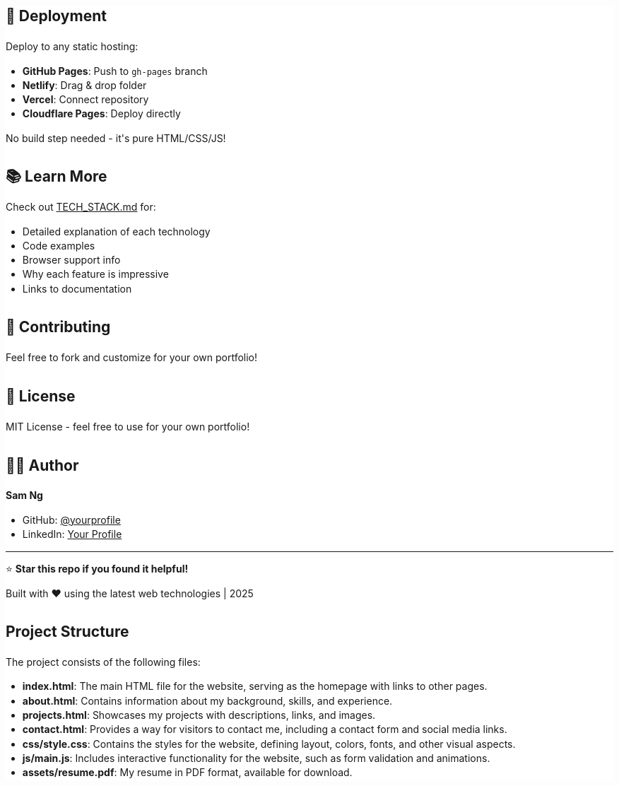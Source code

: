 ## 🚀 Deployment

Deploy to any static hosting:

- **GitHub Pages**: Push to `gh-pages` branch
- **Netlify**: Drag & drop folder
- **Vercel**: Connect repository
- **Cloudflare Pages**: Deploy directly

No build step needed - it's pure HTML/CSS/JS!

## 📚 Learn More

Check out [TECH_STACK.md](TECH_STACK.md) for:
- Detailed explanation of each technology
- Code examples
- Browser support info
- Why each feature is impressive
- Links to documentation

## 🤝 Contributing

Feel free to fork and customize for your own portfolio!

## 📄 License

MIT License - feel free to use for your own portfolio!

## 👨‍💻 Author

**Sam Ng**
- GitHub: [@yourprofile](https://github.com/yourprofile)
- LinkedIn: [Your Profile](https://linkedin.com/in/yourprofile)

---

⭐ **Star this repo if you found it helpful!**

Built with ❤️ using the latest web technologies | 2025

## Project Structure

The project consists of the following files:

- **index.html**: The main HTML file for the website, serving as the homepage with links to other pages.
- **about.html**: Contains information about my background, skills, and experience.
- **projects.html**: Showcases my projects with descriptions, links, and images.
- **contact.html**: Provides a way for visitors to contact me, including a contact form and social media links.
- **css/style.css**: Contains the styles for the website, defining layout, colors, fonts, and other visual aspects.
- **js/main.js**: Includes interactive functionality for the website, such as form validation and animations.
- **assets/resume.pdf**: My resume in PDF format, available for download.
